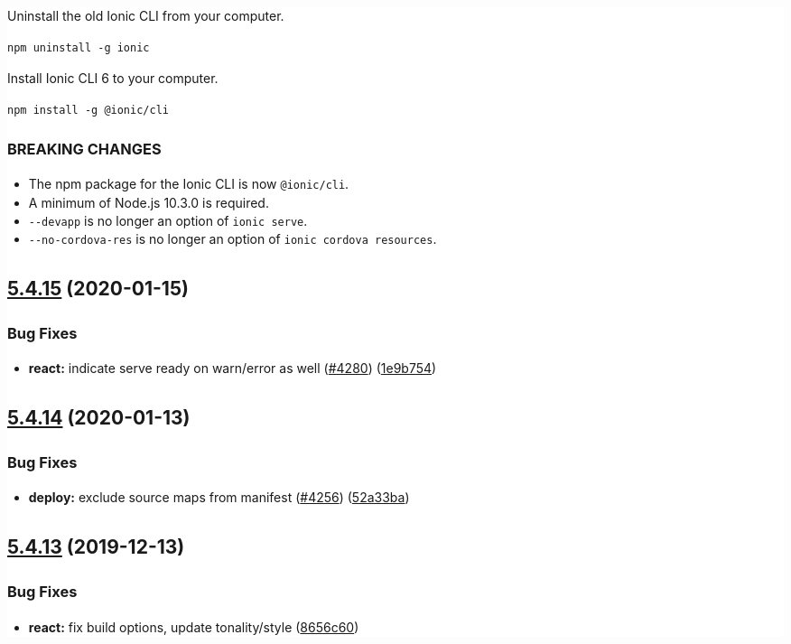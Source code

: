 Uninstall the old Ionic CLI from your computer.

```
npm uninstall -g ionic
```

Install Ionic CLI 6 to your computer.

```
npm install -g @ionic/cli
```

### BREAKING CHANGES

* The npm package for the Ionic CLI is now `@ionic/cli`.
* A minimum of Node.js 10.3.0 is required.
* `--devapp` is no longer an option of `ionic serve`.
* `--no-cordova-res` is no longer an option of `ionic cordova resources`.



## [5.4.15](https://github.com/ionic-team/ionic-cli/compare/ionic@5.4.14...ionic@5.4.15) (2020-01-15)


### Bug Fixes

* **react:** indicate serve ready on warn/error as well ([#4280](https://github.com/ionic-team/ionic-cli/issues/4280)) ([1e9b754](https://github.com/ionic-team/ionic-cli/commit/1e9b7546fa561a99c33072908672fcea25c778d9))





## [5.4.14](https://github.com/ionic-team/ionic-cli/compare/ionic@5.4.13...ionic@5.4.14) (2020-01-13)


### Bug Fixes

* **deploy:** exclude source maps from manifest ([#4256](https://github.com/ionic-team/ionic-cli/issues/4256)) ([52a33ba](https://github.com/ionic-team/ionic-cli/commit/52a33ba116e28c61287b03e938b5883df45ffb7b))





## [5.4.13](https://github.com/ionic-team/ionic-cli/compare/ionic@5.4.12...ionic@5.4.13) (2019-12-13)


### Bug Fixes

* **react:** fix build options, update tonality/style ([8656c60](https://github.com/ionic-team/ionic-cli/commit/8656c60ebb8206d2935669b7654995b82910e048))
